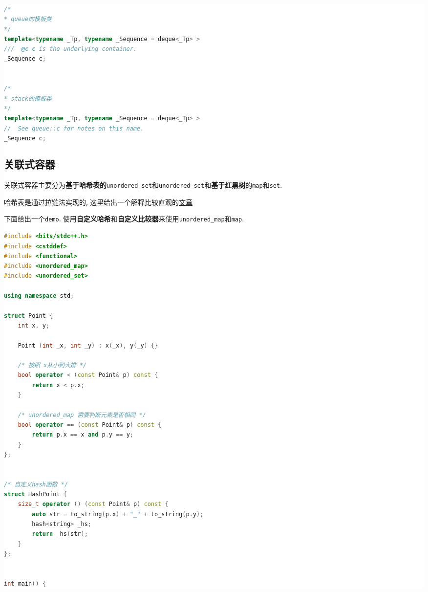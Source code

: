 ```cpp
/*
* queue的模板类
*/
template<typename _Tp, typename _Sequence = deque<_Tp> >
///  @c c is the underlying container.
_Sequence c;


/*
* stack的模板类
*/
template<typename _Tp, typename _Sequence = deque<_Tp> >
//  See queue::c for notes on this name.
_Sequence c;
```


## 关联式容器

关联式容器主要分为**基于哈希表的**`unordered_set`和`unordered_set`和**基于红黑树**的`map`和`set`.

哈希表是通过拉链法实现的, 这里给出一个解释比较直观的[文章](https://jbseg.medium.com/c-unordered-map-under-the-hood-9540cec4553a)


下面给出一个`demo`. 使用**自定义哈希**和**自定义比较器**来使用`unordered_map`和`map`.


```cpp
#include <bits/stdc++.h>
#include <cstddef>
#include <functional>
#include <unordered_map>
#include <unordered_set>

using namespace std;

struct Point {
    int x, y;

    Point (int _x, int _y) : x(_x), y(_y) {} 

    /* 按照 x从小到大排 */
    bool operator < (const Point& p) const {
        return x < p.x;
    }

    /* unordered_map 需要判断元素是否相同 */
    bool operator == (const Point& p) const {
        return p.x == x and p.y == y;
    }
};


/* 自定义hash函数 */
struct HashPoint {
    size_t operator () (const Point& p) const {
        auto str = to_string(p.x) + "_" + to_string(p.y);
        hash<string> _hs;
        return _hs(str);
    }
};


int main() {

```